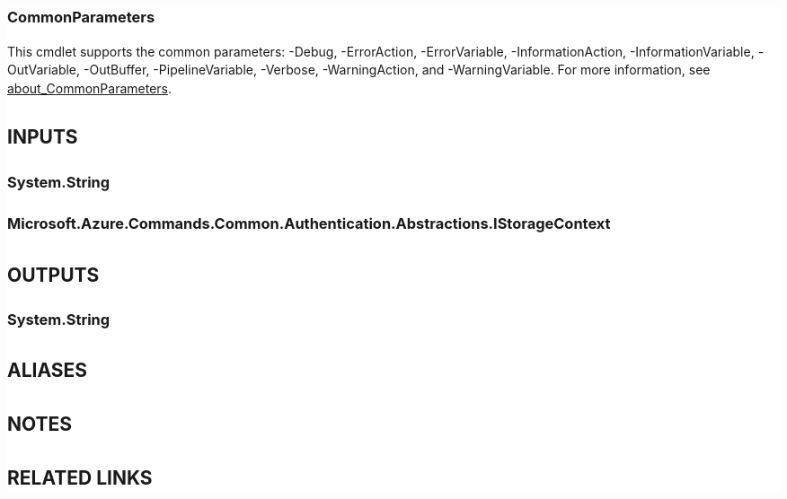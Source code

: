 ### CommonParameters
This cmdlet supports the common parameters: -Debug, -ErrorAction, -ErrorVariable, -InformationAction, -InformationVariable, -OutVariable, -OutBuffer, -PipelineVariable, -Verbose, -WarningAction, and -WarningVariable. For more information, see [about_CommonParameters](http://go.microsoft.com/fwlink/?LinkID=113216).

## INPUTS

### System.String

### Microsoft.Azure.Commands.Common.Authentication.Abstractions.IStorageContext

## OUTPUTS

### System.String

## ALIASES

## NOTES

## RELATED LINKS

